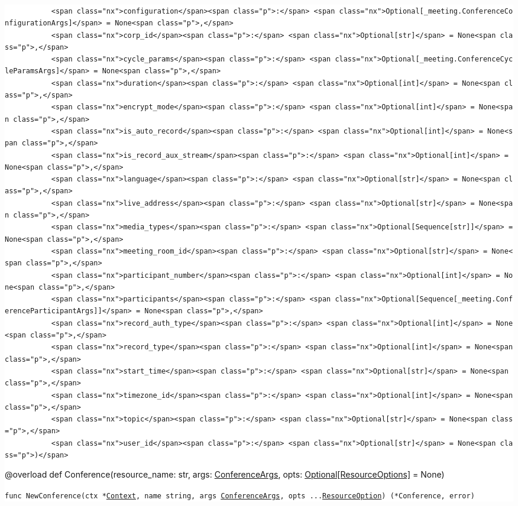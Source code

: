                <span class="nx">configuration</span><span class="p">:</span> <span class="nx">Optional[_meeting.ConferenceConfigurationArgs]</span> = None<span class="p">,</span>
               <span class="nx">corp_id</span><span class="p">:</span> <span class="nx">Optional[str]</span> = None<span class="p">,</span>
               <span class="nx">cycle_params</span><span class="p">:</span> <span class="nx">Optional[_meeting.ConferenceCycleParamsArgs]</span> = None<span class="p">,</span>
               <span class="nx">duration</span><span class="p">:</span> <span class="nx">Optional[int]</span> = None<span class="p">,</span>
               <span class="nx">encrypt_mode</span><span class="p">:</span> <span class="nx">Optional[int]</span> = None<span class="p">,</span>
               <span class="nx">is_auto_record</span><span class="p">:</span> <span class="nx">Optional[int]</span> = None<span class="p">,</span>
               <span class="nx">is_record_aux_stream</span><span class="p">:</span> <span class="nx">Optional[int]</span> = None<span class="p">,</span>
               <span class="nx">language</span><span class="p">:</span> <span class="nx">Optional[str]</span> = None<span class="p">,</span>
               <span class="nx">live_address</span><span class="p">:</span> <span class="nx">Optional[str]</span> = None<span class="p">,</span>
               <span class="nx">media_types</span><span class="p">:</span> <span class="nx">Optional[Sequence[str]]</span> = None<span class="p">,</span>
               <span class="nx">meeting_room_id</span><span class="p">:</span> <span class="nx">Optional[str]</span> = None<span class="p">,</span>
               <span class="nx">participant_number</span><span class="p">:</span> <span class="nx">Optional[int]</span> = None<span class="p">,</span>
               <span class="nx">participants</span><span class="p">:</span> <span class="nx">Optional[Sequence[_meeting.ConferenceParticipantArgs]]</span> = None<span class="p">,</span>
               <span class="nx">record_auth_type</span><span class="p">:</span> <span class="nx">Optional[int]</span> = None<span class="p">,</span>
               <span class="nx">record_type</span><span class="p">:</span> <span class="nx">Optional[int]</span> = None<span class="p">,</span>
               <span class="nx">start_time</span><span class="p">:</span> <span class="nx">Optional[str]</span> = None<span class="p">,</span>
               <span class="nx">timezone_id</span><span class="p">:</span> <span class="nx">Optional[int]</span> = None<span class="p">,</span>
               <span class="nx">topic</span><span class="p">:</span> <span class="nx">Optional[str]</span> = None<span class="p">,</span>
               <span class="nx">user_id</span><span class="p">:</span> <span class="nx">Optional[str]</span> = None<span class="p">)</span>
<span class=nd>@overload</span>
<span class="k">def </span><span class="nx">Conference</span><span class="p">(</span><span class="nx">resource_name</span><span class="p">:</span> <span class="nx">str</span><span class="p">,</span>
               <span class="nx">args</span><span class="p">:</span> <span class="nx"><a href="#inputs">ConferenceArgs</a></span><span class="p">,</span>
               <span class="nx">opts</span><span class="p">:</span> <span class="nx"><a href="/docs/reference/pkg/python/pulumi/#pulumi.ResourceOptions">Optional[ResourceOptions]</a></span> = None<span class="p">)</span></code></pre></div>
</pulumi-choosable>
</div>

<div>
<pulumi-choosable type="language" values="go">
<div class="highlight"><pre class="chroma"><code class="language-go" data-lang="go"><span class="k">func </span><span class="nx">NewConference</span><span class="p">(</span><span class="nx">ctx</span><span class="p"> *</span><span class="nx"><a href="https://pkg.go.dev/github.com/pulumi/pulumi/sdk/v3/go/pulumi?tab=doc#Context">Context</a></span><span class="p">,</span> <span class="nx">name</span><span class="p"> </span><span class="nx">string</span><span class="p">,</span> <span class="nx">args</span><span class="p"> </span><span class="nx"><a href="#inputs">ConferenceArgs</a></span><span class="p">,</span> <span class="nx">opts</span><span class="p"> ...</span><span class="nx"><a href="https://pkg.go.dev/github.com/pulumi/pulumi/sdk/v3/go/pulumi?tab=doc#ResourceOption">ResourceOption</a></span><span class="p">) (*<span class="nx">Conference</span>, error)</span></code></pre></div>
</pulumi-choosable>
</div>
